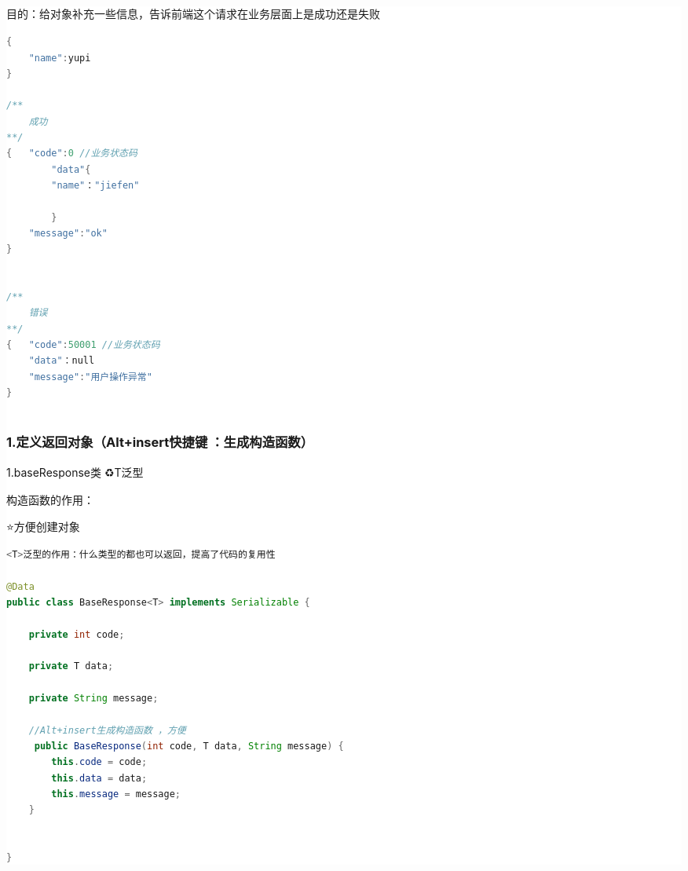 ​	目的：给对象补充一些信息，告诉前端这个请求在业务层面上是成功还是失败

```java
{
	"name":yupi
}

/**
	成功
**/
{	"code":0 //业务状态码
		"data"{	
		"name"："jiefen"
		
		}
	"message":"ok"
}


/**
	错误
**/
{	"code":50001 //业务状态码
	"data"：null
	"message":"用户操作异常"
}



```

### 1.定义返回对象（Alt+insert快捷键 ：生成构造函数）

1.baseResponse类 :recycle:T泛型

构造函数的作用：

:star:方便创建对象

```java
<T>泛型的作用：什么类型的都也可以返回，提高了代码的复用性

@Data
public class BaseResponse<T> implements Serializable {

    private int code;

    private T data;

    private String message;
    
    //Alt+insert生成构造函数 ，方便
     public BaseResponse(int code, T data, String message) {
        this.code = code;
        this.data = data;
        this.message = message;
    }


}
```
